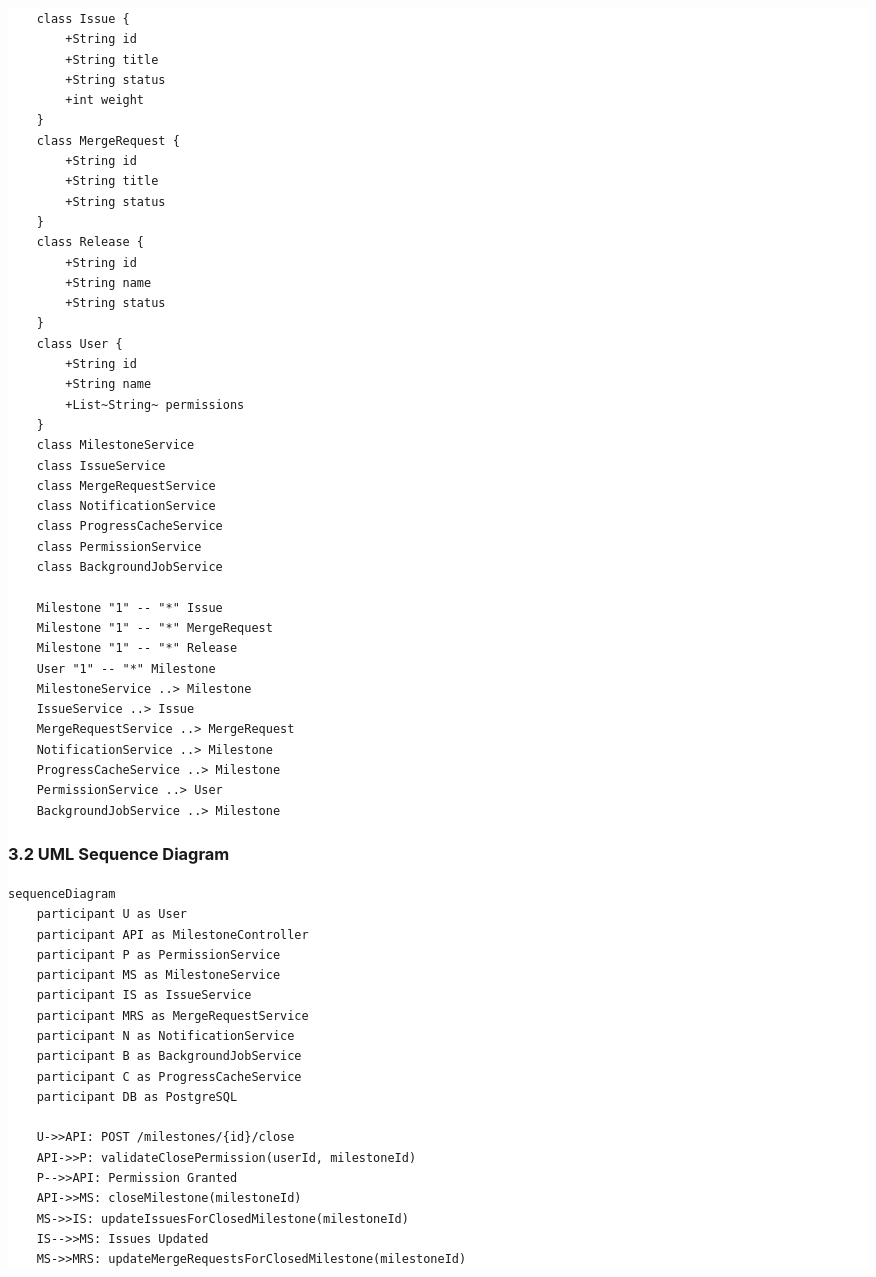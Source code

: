 ```mermaid
    class Issue {
        +String id
        +String title
        +String status
        +int weight
    }
    class MergeRequest {
        +String id
        +String title
        +String status
    }
    class Release {
        +String id
        +String name
        +String status
    }
    class User {
        +String id
        +String name
        +List~String~ permissions
    }
    class MilestoneService
    class IssueService
    class MergeRequestService
    class NotificationService
    class ProgressCacheService
    class PermissionService
    class BackgroundJobService

    Milestone "1" -- "*" Issue
    Milestone "1" -- "*" MergeRequest
    Milestone "1" -- "*" Release
    User "1" -- "*" Milestone
    MilestoneService ..> Milestone
    IssueService ..> Issue
    MergeRequestService ..> MergeRequest
    NotificationService ..> Milestone
    ProgressCacheService ..> Milestone
    PermissionService ..> User
    BackgroundJobService ..> Milestone
```

### 3.2 UML Sequence Diagram
```mermaid
sequenceDiagram
    participant U as User
    participant API as MilestoneController
    participant P as PermissionService
    participant MS as MilestoneService
    participant IS as IssueService
    participant MRS as MergeRequestService
    participant N as NotificationService
    participant B as BackgroundJobService
    participant C as ProgressCacheService
    participant DB as PostgreSQL

    U->>API: POST /milestones/{id}/close
    API->>P: validateClosePermission(userId, milestoneId)
    P-->>API: Permission Granted
    API->>MS: closeMilestone(milestoneId)
    MS->>IS: updateIssuesForClosedMilestone(milestoneId)
    IS-->>MS: Issues Updated
    MS->>MRS: updateMergeRequestsForClosedMilestone(milestoneId)
```
